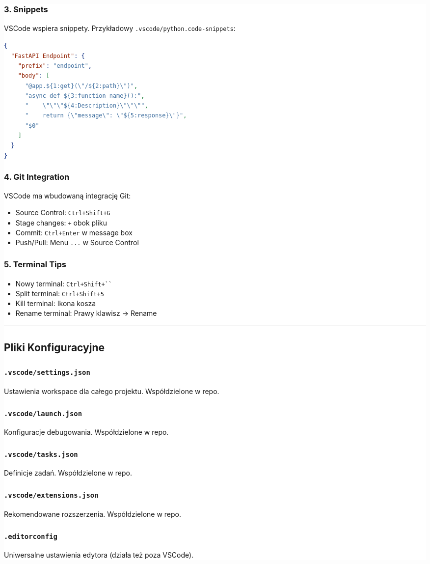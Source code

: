 ### 3. Snippets

VSCode wspiera snippety. Przykładowy `.vscode/python.code-snippets`:

```json
{
  "FastAPI Endpoint": {
    "prefix": "endpoint",
    "body": [
      "@app.${1:get}(\"/${2:path}\")",
      "async def ${3:function_name}():",
      "    \"\"\"${4:Description}\"\"\"",
      "    return {\"message\": \"${5:response}\"}",
      "$0"
    ]
  }
}
```

### 4. Git Integration

VSCode ma wbudowaną integrację Git:
- Source Control: `Ctrl+Shift+G`
- Stage changes: `+` obok pliku
- Commit: `Ctrl+Enter` w message box
- Push/Pull: Menu `...` w Source Control

### 5. Terminal Tips

- Nowy terminal: `Ctrl+Shift+`` `
- Split terminal: `Ctrl+Shift+5`
- Kill terminal: Ikona kosza
- Rename terminal: Prawy klawisz → Rename

---

## Pliki Konfiguracyjne

### `.vscode/settings.json`
Ustawienia workspace dla całego projektu. Współdzielone w repo.

### `.vscode/launch.json`
Konfiguracje debugowania. Współdzielone w repo.

### `.vscode/tasks.json`
Definicje zadań. Współdzielone w repo.

### `.vscode/extensions.json`
Rekomendowane rozszerzenia. Współdzielone w repo.

### `.editorconfig`
Uniwersalne ustawienia edytora (działa też poza VSCode).
